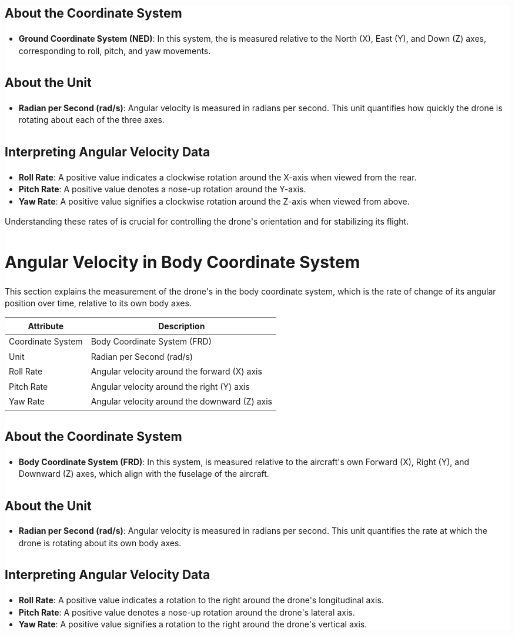 ## About the Coordinate System
- **Ground Coordinate System (NED)**: In this system, the  is measured relative to the North (X), East (Y), and Down (Z) axes, corresponding to roll, pitch, and yaw movements.

## About the Unit
- **Radian per Second (rad/s)**: Angular velocity is measured in radians per second. This unit quantifies how quickly the drone is rotating about each of the three axes.

## Interpreting Angular Velocity Data
- **Roll Rate**: A positive value indicates a clockwise rotation around the X-axis when viewed from the rear.
- **Pitch Rate**: A positive value denotes a nose-up rotation around the Y-axis.
- **Yaw Rate**: A positive value signifies a clockwise rotation around the Z-axis when viewed from above.

Understanding these rates of  is crucial for controlling the drone's orientation and for stabilizing its flight.

# Angular Velocity in Body Coordinate System

This section explains the measurement of the drone's  in the body coordinate system, which is the rate of change of its angular position over time, relative to its own body axes.

| Attribute          | Description                                           |
|--------------------|-------------------------------------------------------|
| Coordinate System  | Body Coordinate System (FRD)                          |
| Unit               | Radian per Second (rad/s)                             |
| Roll Rate          | Angular velocity around the forward (X) axis          |
| Pitch Rate         | Angular velocity around the right (Y) axis            |
| Yaw Rate           | Angular velocity around the downward (Z) axis         |

## About the Coordinate System
- **Body Coordinate System (FRD)**: In this system,  is measured relative to the aircraft's own Forward (X), Right (Y), and Downward (Z) axes, which align with the fuselage of the aircraft.

## About the Unit
- **Radian per Second (rad/s)**: Angular velocity is measured in radians per second. This unit quantifies the rate at which the drone is rotating about its own body axes.

## Interpreting Angular Velocity Data
- **Roll Rate**: A positive value indicates a rotation to the right around the drone's longitudinal axis.
- **Pitch Rate**: A positive value denotes a nose-up rotation around the drone's lateral axis.
- **Yaw Rate**: A positive value signifies a rotation to the right around the drone's vertical axis.
